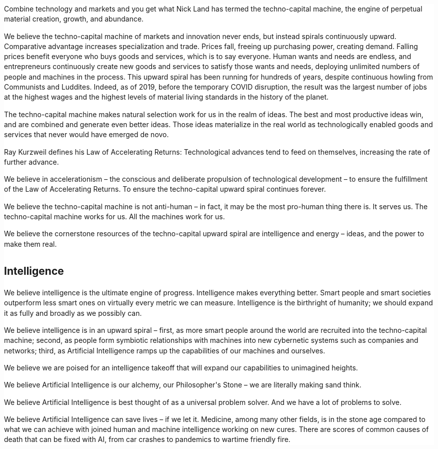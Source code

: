 Combine technology and markets and you get what Nick Land has termed the techno-capital machine, the engine of perpetual material creation, growth, and abundance.

We believe the techno-capital machine of markets and innovation never ends, but instead spirals continuously upward. Comparative advantage increases specialization and trade. Prices fall, freeing up purchasing power, creating demand. Falling prices benefit everyone who buys goods and services, which is to say everyone. Human wants and needs are endless, and entrepreneurs continuously create new goods and services to satisfy those wants and needs, deploying unlimited numbers of people and machines in the process. This upward spiral has been running for hundreds of years, despite continuous howling from Communists and Luddites. Indeed, as of 2019, before the temporary COVID disruption, the result was the largest number of jobs at the highest wages and the highest levels of material living standards in the history of the planet.

The techno-capital machine makes natural selection work for us in the realm of ideas. The best and most productive ideas win, and are combined and generate even better ideas. Those ideas materialize in the real world as technologically enabled goods and services that never would have emerged de novo.

Ray Kurzweil defines his Law of Accelerating Returns: Technological advances tend to feed on themselves, increasing the rate of further advance.

We believe in accelerationism – the conscious and deliberate propulsion of technological development – to ensure the fulfillment of the Law of Accelerating Returns. To ensure the techno-capital upward spiral continues forever.

We believe the techno-capital machine is not anti-human – in fact, it may be the most pro-human thing there is. It serves us. The techno-capital machine works for us. All the machines work for us.

We believe the cornerstone resources of the techno-capital upward spiral are intelligence and energy – ideas, and the power to make them real.

## Intelligence

We believe intelligence is the ultimate engine of progress. Intelligence makes everything better. Smart people and smart societies outperform less smart ones on virtually every metric we can measure. Intelligence is the birthright of humanity; we should expand it as fully and broadly as we possibly can.

We believe intelligence is in an upward spiral – first, as more smart people around the world are recruited into the techno-capital machine; second, as people form symbiotic relationships with machines into new cybernetic systems such as companies and networks; third, as Artificial Intelligence ramps up the capabilities of our machines and ourselves.

We believe we are poised for an intelligence takeoff that will expand our capabilities to unimagined heights.

We believe Artificial Intelligence is our alchemy, our Philosopher's Stone – we are literally making sand think.

We believe Artificial Intelligence is best thought of as a universal problem solver. And we have a lot of problems to solve.

We believe Artificial Intelligence can save lives – if we let it. Medicine, among many other fields, is in the stone age compared to what we can achieve with joined human and machine intelligence working on new cures. There are scores of common causes of death that can be fixed with AI, from car crashes to pandemics to wartime friendly fire.
